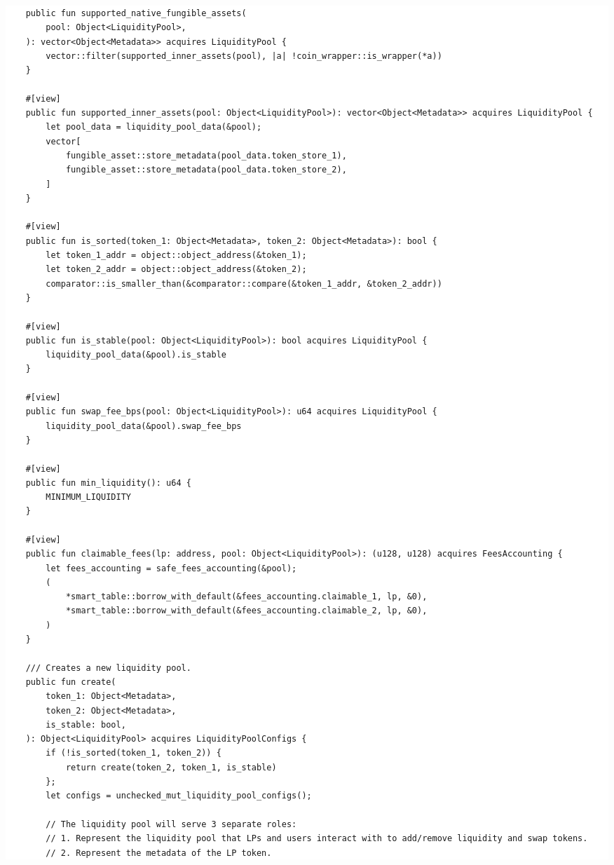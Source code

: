 ```
    public fun supported_native_fungible_assets(
        pool: Object<LiquidityPool>,
    ): vector<Object<Metadata>> acquires LiquidityPool {
        vector::filter(supported_inner_assets(pool), |a| !coin_wrapper::is_wrapper(*a))
    }

    #[view]
    public fun supported_inner_assets(pool: Object<LiquidityPool>): vector<Object<Metadata>> acquires LiquidityPool {
        let pool_data = liquidity_pool_data(&pool);
        vector[
            fungible_asset::store_metadata(pool_data.token_store_1),
            fungible_asset::store_metadata(pool_data.token_store_2),
        ]
    }

    #[view]
    public fun is_sorted(token_1: Object<Metadata>, token_2: Object<Metadata>): bool {
        let token_1_addr = object::object_address(&token_1);
        let token_2_addr = object::object_address(&token_2);
        comparator::is_smaller_than(&comparator::compare(&token_1_addr, &token_2_addr))
    }

    #[view]
    public fun is_stable(pool: Object<LiquidityPool>): bool acquires LiquidityPool {
        liquidity_pool_data(&pool).is_stable
    }

    #[view]
    public fun swap_fee_bps(pool: Object<LiquidityPool>): u64 acquires LiquidityPool {
        liquidity_pool_data(&pool).swap_fee_bps
    }

    #[view]
    public fun min_liquidity(): u64 {
        MINIMUM_LIQUIDITY
    }

    #[view]
    public fun claimable_fees(lp: address, pool: Object<LiquidityPool>): (u128, u128) acquires FeesAccounting {
        let fees_accounting = safe_fees_accounting(&pool);
        (
            *smart_table::borrow_with_default(&fees_accounting.claimable_1, lp, &0),
            *smart_table::borrow_with_default(&fees_accounting.claimable_2, lp, &0),
        )
    }

    /// Creates a new liquidity pool.
    public fun create(
        token_1: Object<Metadata>,
        token_2: Object<Metadata>,
        is_stable: bool,
    ): Object<LiquidityPool> acquires LiquidityPoolConfigs {
        if (!is_sorted(token_1, token_2)) {
            return create(token_2, token_1, is_stable)
        };
        let configs = unchecked_mut_liquidity_pool_configs();

        // The liquidity pool will serve 3 separate roles:
        // 1. Represent the liquidity pool that LPs and users interact with to add/remove liquidity and swap tokens.
        // 2. Represent the metadata of the LP token.
```